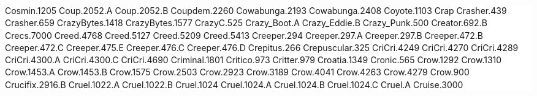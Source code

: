 Cosmin.1205
Coup.2052.A
Coup.2052.B
Coupdem.2260
Cowabunga.2193
Cowabunga.2408
Coyote.1103
Crap
Crasher.439
Crasher.659
CrazyBytes.1418
CrazyBytes.1577
CrazyC.525
Crazy_Boot.A
Crazy_Eddie.B
Crazy_Punk.500
Creator.692.B
Crecs.7000
Creed.4768
Creed.5127
Creed.5209
Creed.5413
Creeper.294
Creeper.297.A
Creeper.297.B
Creeper.472.B
Creeper.472.C
Creeper.475.E
Creeper.476.C
Creeper.476.D
Crepitus.266
Crepuscular.325
CriCri.4249
CriCri.4270
CriCri.4289
CriCri.4300.A
CriCri.4300.C
CriCri.4690
Criminal.1801
Critico.973
Critter.979
Croatia.1349
Cronic.565
Crow.1292
Crow.1310
Crow.1453.A
Crow.1453.B
Crow.1575
Crow.2503
Crow.2923
Crow.3189
Crow.4041
Crow.4263
Crow.4279
Crow.900
Crucifix.2916.B
Cruel.1022.A
Cruel.1022.B
Cruel.1024
Cruel.1024.A
Cruel.1024.B
Cruel.1024.C
Cruel.A
Cruise.3000